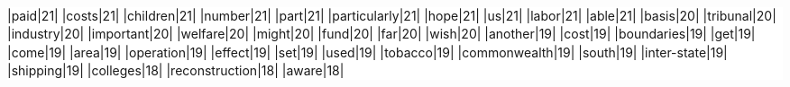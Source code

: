 |paid|21|
|costs|21|
|children|21|
|number|21|
|part|21|
|particularly|21|
|hope|21|
|us|21|
|labor|21|
|able|21|
|basis|20|
|tribunal|20|
|industry|20|
|important|20|
|welfare|20|
|might|20|
|fund|20|
|far|20|
|wish|20|
|another|19|
|cost|19|
|boundaries|19|
|get|19|
|come|19|
|area|19|
|operation|19|
|effect|19|
|set|19|
|used|19|
|tobacco|19|
|commonwealth|19|
|south|19|
|inter-state|19|
|shipping|19|
|colleges|18|
|reconstruction|18|
|aware|18|